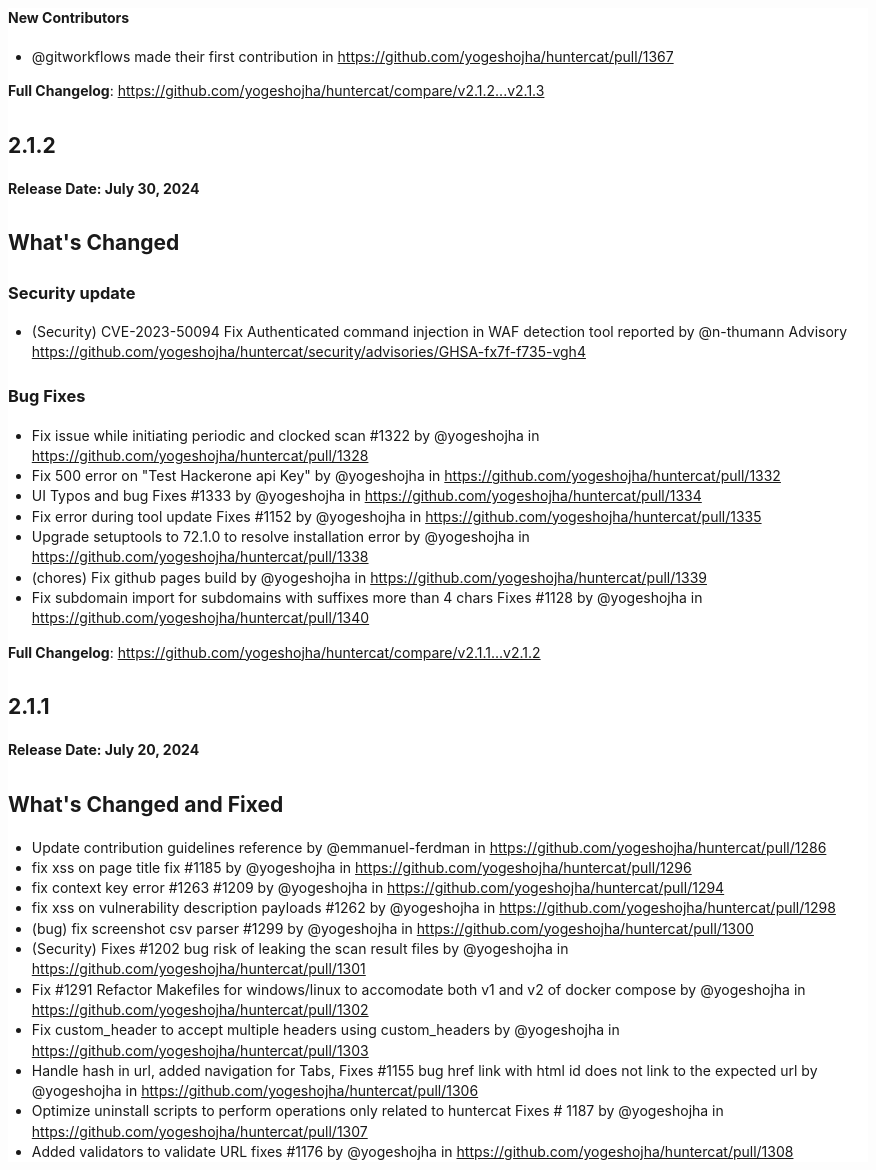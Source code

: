 #### New Contributors
* @gitworkflows made their first contribution in https://github.com/yogeshojha/huntercat/pull/1367

**Full Changelog**: https://github.com/yogeshojha/huntercat/compare/v2.1.2...v2.1.3

## 2.1.2

**Release Date: July 30, 2024**

## What's Changed

### Security update
* (Security) CVE-2023-50094 Fix Authenticated command injection in WAF detection tool reported by @n-thumann Advisory https://github.com/yogeshojha/huntercat/security/advisories/GHSA-fx7f-f735-vgh4

### Bug Fixes

* Fix issue while initiating periodic and clocked scan #1322 by @yogeshojha in https://github.com/yogeshojha/huntercat/pull/1328
* Fix 500 error on "Test Hackerone api Key" by @yogeshojha in https://github.com/yogeshojha/huntercat/pull/1332
* UI Typos and bug Fixes #1333 by @yogeshojha in https://github.com/yogeshojha/huntercat/pull/1334
* Fix error during tool update Fixes #1152 by @yogeshojha in https://github.com/yogeshojha/huntercat/pull/1335
* Upgrade setuptools to 72.1.0 to resolve installation error by @yogeshojha in https://github.com/yogeshojha/huntercat/pull/1338
* (chores) Fix github pages build by @yogeshojha in https://github.com/yogeshojha/huntercat/pull/1339
* Fix subdomain import for subdomains with suffixes more than 4 chars Fixes #1128 by @yogeshojha in https://github.com/yogeshojha/huntercat/pull/1340

**Full Changelog**: https://github.com/yogeshojha/huntercat/compare/v2.1.1...v2.1.2


## 2.1.1

**Release Date: July 20, 2024**

## What's Changed and Fixed
* Update contribution guidelines reference by @emmanuel-ferdman in https://github.com/yogeshojha/huntercat/pull/1286
* fix xss on page title fix #1185 by @yogeshojha in https://github.com/yogeshojha/huntercat/pull/1296
* fix context key error #1263 #1209 by @yogeshojha in https://github.com/yogeshojha/huntercat/pull/1294
* fix xss on vulnerability description payloads #1262 by @yogeshojha in https://github.com/yogeshojha/huntercat/pull/1298
* (bug) fix screenshot csv parser #1299 by @yogeshojha in https://github.com/yogeshojha/huntercat/pull/1300
* (Security) Fixes #1202 bug risk of leaking the scan result files by @yogeshojha in https://github.com/yogeshojha/huntercat/pull/1301
* Fix #1291 Refactor Makefiles for windows/linux to accomodate both v1 and v2 of docker compose by @yogeshojha in https://github.com/yogeshojha/huntercat/pull/1302
* Fix custom_header to accept multiple headers using custom_headers by @yogeshojha in https://github.com/yogeshojha/huntercat/pull/1303
* Handle hash in url, added navigation for Tabs, Fixes #1155 bug href link with html id does not link to the expected url by @yogeshojha in https://github.com/yogeshojha/huntercat/pull/1306
* Optimize uninstall scripts to perform operations only related to huntercat Fixes # 1187 by @yogeshojha in https://github.com/yogeshojha/huntercat/pull/1307
* Added validators to validate URL fixes #1176 by @yogeshojha in https://github.com/yogeshojha/huntercat/pull/1308